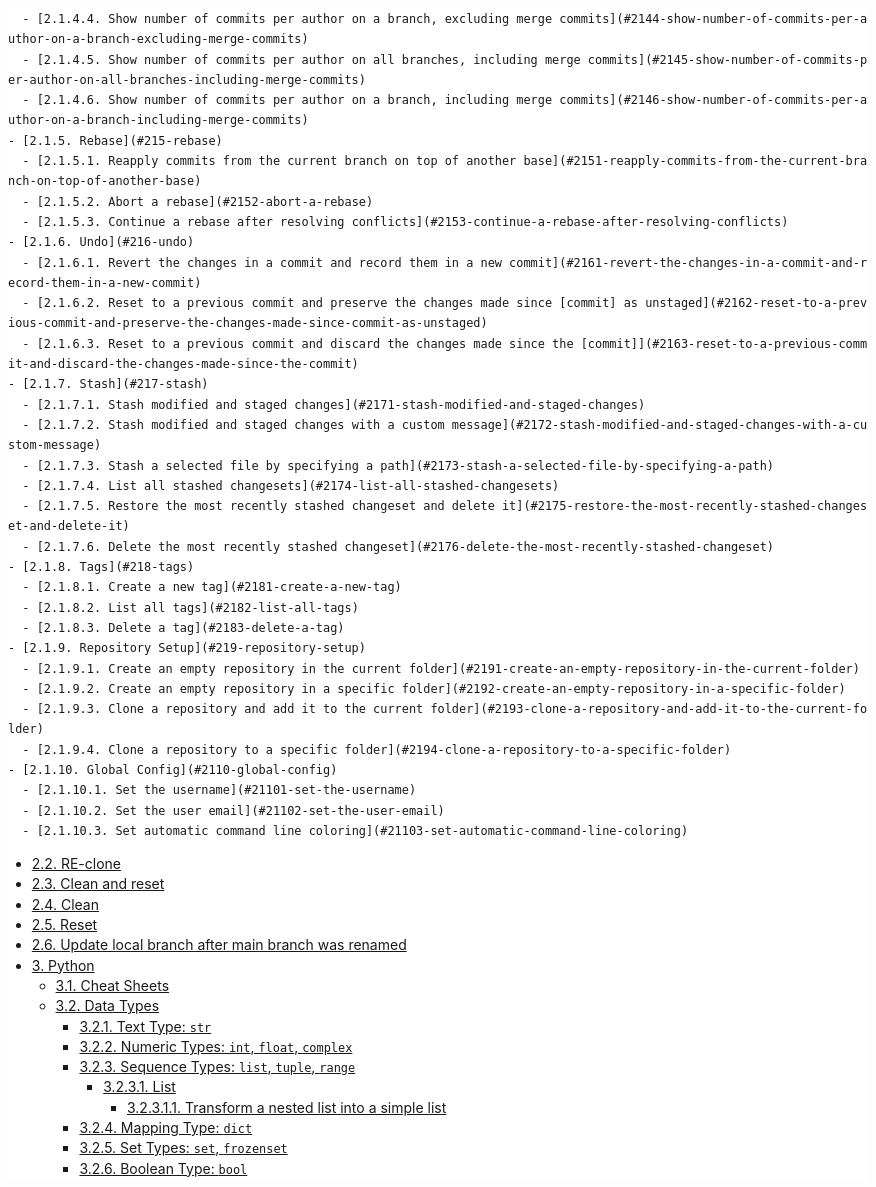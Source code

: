       - [2.1.4.4. Show number of commits per author on a branch, excluding merge commits](#2144-show-number-of-commits-per-author-on-a-branch-excluding-merge-commits)
      - [2.1.4.5. Show number of commits per author on all branches, including merge commits](#2145-show-number-of-commits-per-author-on-all-branches-including-merge-commits)
      - [2.1.4.6. Show number of commits per author on a branch, including merge commits](#2146-show-number-of-commits-per-author-on-a-branch-including-merge-commits)
    - [2.1.5. Rebase](#215-rebase)
      - [2.1.5.1. Reapply commits from the current branch on top of another base](#2151-reapply-commits-from-the-current-branch-on-top-of-another-base)
      - [2.1.5.2. Abort a rebase](#2152-abort-a-rebase)
      - [2.1.5.3. Continue a rebase after resolving conflicts](#2153-continue-a-rebase-after-resolving-conflicts)
    - [2.1.6. Undo](#216-undo)
      - [2.1.6.1. Revert the changes in a commit and record them in a new commit](#2161-revert-the-changes-in-a-commit-and-record-them-in-a-new-commit)
      - [2.1.6.2. Reset to a previous commit and preserve the changes made since [commit] as unstaged](#2162-reset-to-a-previous-commit-and-preserve-the-changes-made-since-commit-as-unstaged)
      - [2.1.6.3. Reset to a previous commit and discard the changes made since the [commit]](#2163-reset-to-a-previous-commit-and-discard-the-changes-made-since-the-commit)
    - [2.1.7. Stash](#217-stash)
      - [2.1.7.1. Stash modified and staged changes](#2171-stash-modified-and-staged-changes)
      - [2.1.7.2. Stash modified and staged changes with a custom message](#2172-stash-modified-and-staged-changes-with-a-custom-message)
      - [2.1.7.3. Stash a selected file by specifying a path](#2173-stash-a-selected-file-by-specifying-a-path)
      - [2.1.7.4. List all stashed changesets](#2174-list-all-stashed-changesets)
      - [2.1.7.5. Restore the most recently stashed changeset and delete it](#2175-restore-the-most-recently-stashed-changeset-and-delete-it)
      - [2.1.7.6. Delete the most recently stashed changeset](#2176-delete-the-most-recently-stashed-changeset)
    - [2.1.8. Tags](#218-tags)
      - [2.1.8.1. Create a new tag](#2181-create-a-new-tag)
      - [2.1.8.2. List all tags](#2182-list-all-tags)
      - [2.1.8.3. Delete a tag](#2183-delete-a-tag)
    - [2.1.9. Repository Setup](#219-repository-setup)
      - [2.1.9.1. Create an empty repository in the current folder](#2191-create-an-empty-repository-in-the-current-folder)
      - [2.1.9.2. Create an empty repository in a specific folder](#2192-create-an-empty-repository-in-a-specific-folder)
      - [2.1.9.3. Clone a repository and add it to the current folder](#2193-clone-a-repository-and-add-it-to-the-current-folder)
      - [2.1.9.4. Clone a repository to a specific folder](#2194-clone-a-repository-to-a-specific-folder)
    - [2.1.10. Global Config](#2110-global-config)
      - [2.1.10.1. Set the username](#21101-set-the-username)
      - [2.1.10.2. Set the user email](#21102-set-the-user-email)
      - [2.1.10.3. Set automatic command line coloring](#21103-set-automatic-command-line-coloring)
  - [2.2. RE-clone](#22-re-clone)
  - [2.3. Clean and reset](#23-clean-and-reset)
  - [2.4. Clean](#24-clean)
  - [2.5. Reset](#25-reset)
  - [2.6. Update local branch after main branch was renamed](#26-update-local-branch-after-main-branch-was-renamed)
- [3. Python](#3-python)
  - [3.1. Cheat Sheets](#31-cheat-sheets)
  - [3.2. Data Types](#32-data-types)
    - [3.2.1. Text Type: `str`](#321-text-type-str)
    - [3.2.2. Numeric Types: `int`, `float`, `complex`](#322-numeric-types-int-float-complex)
    - [3.2.3. Sequence Types: `list`, `tuple`, `range`](#323-sequence-types-list-tuple-range)
      - [3.2.3.1. List](#3231-list)
        - [3.2.3.1.1. Transform a nested list into a simple list](#32311-transform-a-nested-list-into-a-simple-list)
    - [3.2.4. Mapping Type: `dict`](#324-mapping-type-dict)
    - [3.2.5. Set Types: `set`, `frozenset`](#325-set-types-set-frozenset)
    - [3.2.6. Boolean Type: `bool`](#326-boolean-type-bool)